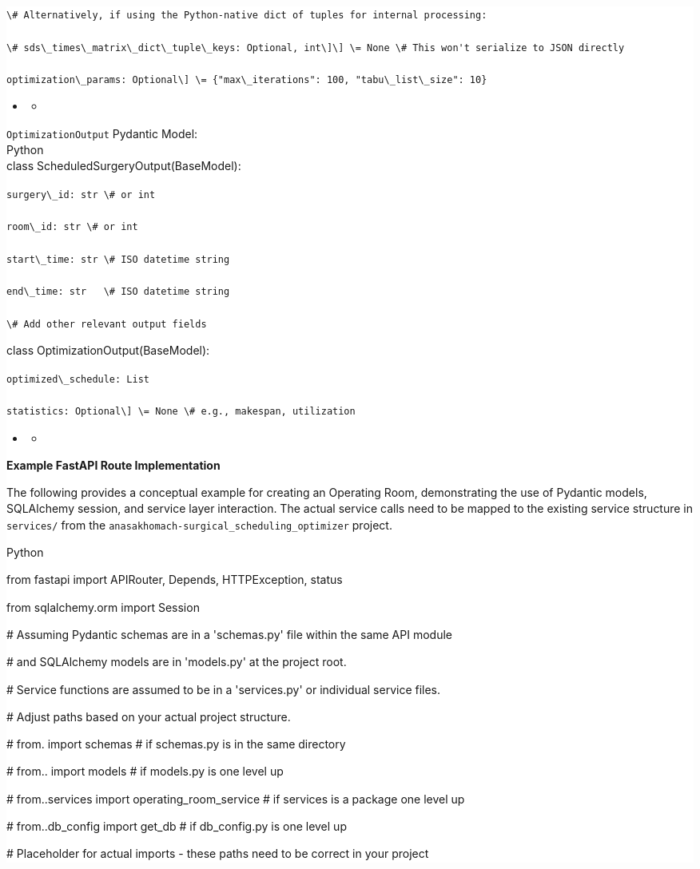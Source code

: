     \# Alternatively, if using the Python-native dict of tuples for internal processing:

    \# sds\_times\_matrix\_dict\_tuple\_keys: Optional, int\]\] \= None \# This won't serialize to JSON directly

    optimization\_params: Optional\] \= {"max\_iterations": 100, "tabu\_list\_size": 10}

*   
  * 

`OptimizationOutput` Pydantic Model:  
 Python  
class ScheduledSurgeryOutput(BaseModel):

    surgery\_id: str \# or int

    room\_id: str \# or int

    start\_time: str \# ISO datetime string

    end\_time: str   \# ISO datetime string

    \# Add other relevant output fields

class OptimizationOutput(BaseModel):

    optimized\_schedule: List

    statistics: Optional\] \= None \# e.g., makespan, utilization

*   
  * 

**Example FastAPI Route Implementation**

The following provides a conceptual example for creating an Operating Room, demonstrating the use of Pydantic models, SQLAlchemy session, and service layer interaction. The actual service calls need to be mapped to the existing service structure in `services/` from the `anasakhomach-surgical_scheduling_optimizer` project.  

Python

from fastapi import APIRouter, Depends, HTTPException, status

from sqlalchemy.orm import Session

\# Assuming Pydantic schemas are in a 'schemas.py' file within the same API module

\# and SQLAlchemy models are in 'models.py' at the project root.

\# Service functions are assumed to be in a 'services.py' or individual service files.

\# Adjust paths based on your actual project structure.

\# from. import schemas \# if schemas.py is in the same directory

\# from.. import models \# if models.py is one level up

\# from..services import operating\_room\_service \# if services is a package one level up

\# from..db\_config import get\_db \# if db\_config.py is one level up

\# Placeholder for actual imports \- these paths need to be correct in your project
